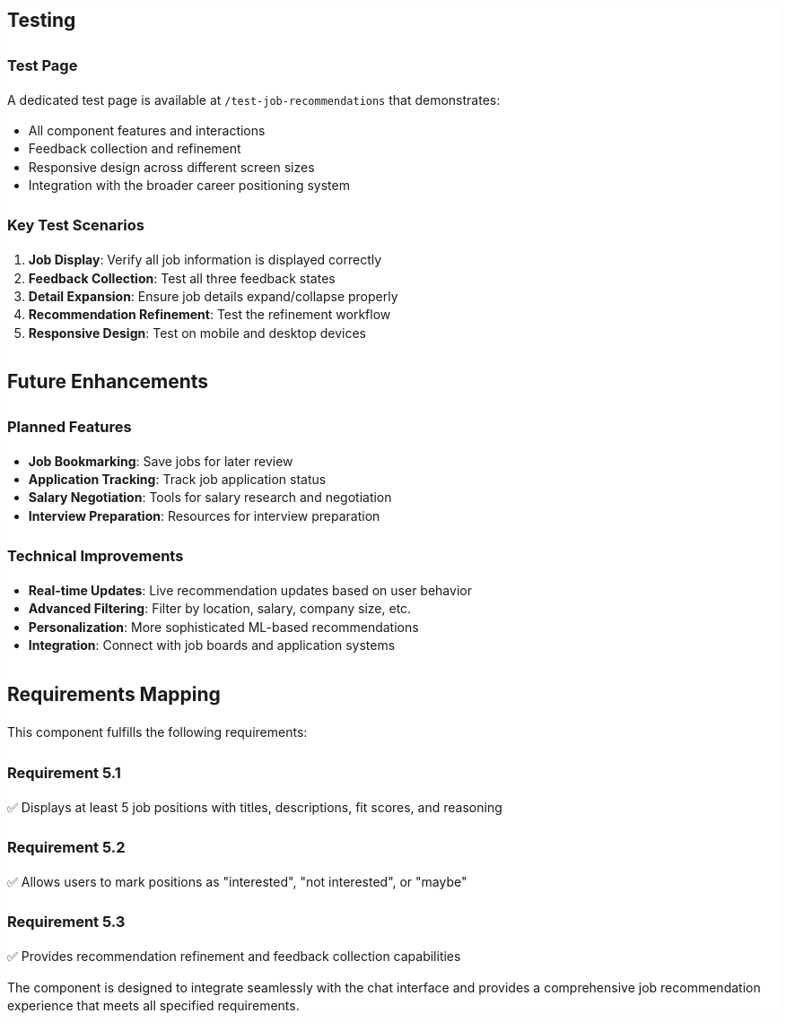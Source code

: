## Testing

### Test Page
A dedicated test page is available at `/test-job-recommendations` that demonstrates:
- All component features and interactions
- Feedback collection and refinement
- Responsive design across different screen sizes
- Integration with the broader career positioning system

### Key Test Scenarios
1. **Job Display**: Verify all job information is displayed correctly
2. **Feedback Collection**: Test all three feedback states
3. **Detail Expansion**: Ensure job details expand/collapse properly
4. **Recommendation Refinement**: Test the refinement workflow
5. **Responsive Design**: Test on mobile and desktop devices

## Future Enhancements

### Planned Features
- **Job Bookmarking**: Save jobs for later review
- **Application Tracking**: Track job application status
- **Salary Negotiation**: Tools for salary research and negotiation
- **Interview Preparation**: Resources for interview preparation

### Technical Improvements
- **Real-time Updates**: Live recommendation updates based on user behavior
- **Advanced Filtering**: Filter by location, salary, company size, etc.
- **Personalization**: More sophisticated ML-based recommendations
- **Integration**: Connect with job boards and application systems

## Requirements Mapping

This component fulfills the following requirements:

### Requirement 5.1
✅ Displays at least 5 job positions with titles, descriptions, fit scores, and reasoning

### Requirement 5.2
✅ Allows users to mark positions as "interested", "not interested", or "maybe"

### Requirement 5.3
✅ Provides recommendation refinement and feedback collection capabilities

The component is designed to integrate seamlessly with the chat interface and provides a comprehensive job recommendation experience that meets all specified requirements.